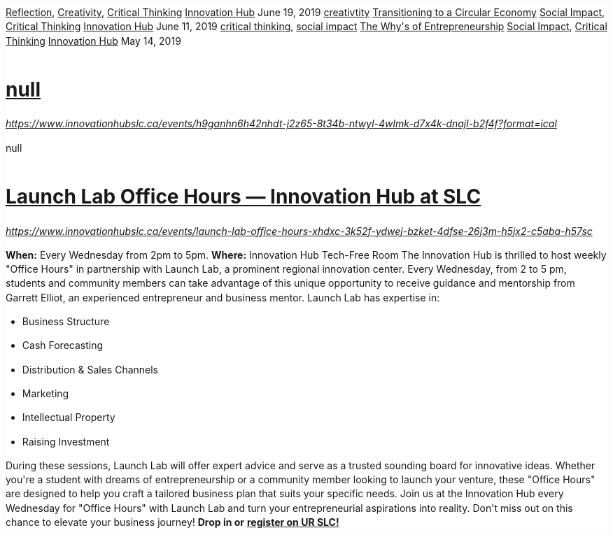 [Reflection](https://www.innovationhubslc.ca/news/category/Reflection), [Creativity](https://www.innovationhubslc.ca/news/category/Creativity), [Critical Thinking](https://www.innovationhubslc.ca/news/category/Critical+Thinking)
[Innovation Hub](https://www.innovationhubslc.ca/news?author=5d51bd1ce40de8000174411c)
June 19, 2019
[creativtity](https://www.innovationhubslc.ca/news/tag/creativtity)
[Transitioning to a Circular Economy](https://www.innovationhubslc.ca/news/circulareconomy-p3p5j)
[Social Impact](https://www.innovationhubslc.ca/news/category/Social+Impact), [Critical Thinking](https://www.innovationhubslc.ca/news/category/Critical+Thinking)
[Innovation Hub](https://www.innovationhubslc.ca/news?author=5d51bd1ce40de8000174411c)
June 11, 2019
[critical thinking](https://www.innovationhubslc.ca/news/tag/critical+thinking), [social impact](https://www.innovationhubslc.ca/news/tag/social+impact)
[The Why's of Entrepreneurship](https://www.innovationhubslc.ca/news/test-blog-post-3-e6wtf-rnxf7)
[Social Impact](https://www.innovationhubslc.ca/news/category/Social+Impact), [Critical Thinking](https://www.innovationhubslc.ca/news/category/Critical+Thinking)
[Innovation Hub](https://www.innovationhubslc.ca/news?author=5d51bd1ce40de8000174411c)
May 14, 2019

# [null](https://www.innovationhubslc.ca/events/h9ganhn6h42nhdt-j2z65-8t34b-ntwyl-4wlmk-d7x4k-dnajl-b2f4f?format=ical) 
 _https://www.innovationhubslc.ca/events/h9ganhn6h42nhdt-j2z65-8t34b-ntwyl-4wlmk-d7x4k-dnajl-b2f4f?format=ical_

null

# [Launch Lab Office Hours   — Innovation Hub at SLC](https://www.innovationhubslc.ca/events/launch-lab-office-hours-xhdxc-3k52f-ydwej-bzket-4dfse-26j3m-h5jx2-c5aba-h57sc) 
 _https://www.innovationhubslc.ca/events/launch-lab-office-hours-xhdxc-3k52f-ydwej-bzket-4dfse-26j3m-h5jx2-c5aba-h57sc_

**When:** Every Wednesday from 2pm to 5pm. 
**Where:** Innovation Hub Tech-Free Room
The Innovation Hub is thrilled to host weekly "Office Hours" in partnership with Launch Lab, a prominent regional innovation center. Every Wednesday, from 2 to 5 pm, students and community members can take advantage of this unique opportunity to receive guidance and mentorship from Garrett Elliot, an experienced entrepreneur and business mentor.
Launch Lab has expertise in:
* Business Structure
 
* Cash Forecasting
 
* Distribution & Sales Channels
 
* Marketing
 
* Intellectual Property
 
* Raising Investment
 
During these sessions, Launch Lab will offer expert advice and serve as a trusted sounding board for innovative ideas. Whether you're a student with dreams of entrepreneurship or a community member looking to launch your venture, these "Office Hours" are designed to help you craft a tailored business plan that suits your specific needs. Join us at the Innovation Hub every Wednesday for "Office Hours" with Launch Lab and turn your entrepreneurial aspirations into reality. Don't miss out on this chance to elevate your business journey!
**Drop in or** [**register on UR SLC!**](https://urslc.sl.on.ca/feeds?tab=events&type=club&type_id=35475)
